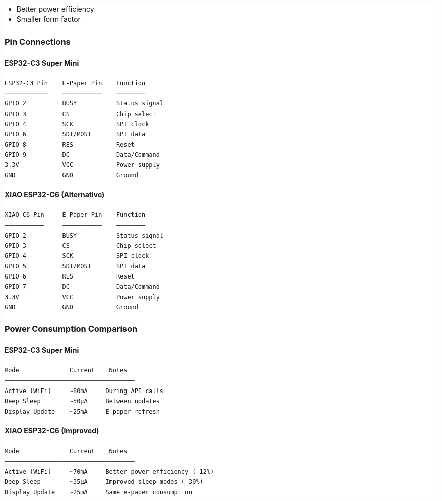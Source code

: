   - Better power efficiency
  - Smaller form factor

### Pin Connections

#### ESP32-C3 Super Mini
```
ESP32-C3 Pin    E-Paper Pin    Function
────────────    ───────────    ────────
GPIO 2          BUSY           Status signal
GPIO 3          CS             Chip select
GPIO 4          SCK            SPI clock
GPIO 6          SDI/MOSI       SPI data
GPIO 8          RES            Reset
GPIO 9          DC             Data/Command
3.3V            VCC            Power supply
GND             GND            Ground
```

#### XIAO ESP32-C6 (Alternative)
```
XIAO C6 Pin     E-Paper Pin    Function
───────────     ───────────    ────────
GPIO 2          BUSY           Status signal
GPIO 3          CS             Chip select
GPIO 4          SCK            SPI clock
GPIO 5          SDI/MOSI       SPI data
GPIO 6          RES            Reset
GPIO 7          DC             Data/Command
3.3V            VCC            Power supply
GND             GND            Ground
```

### Power Consumption Comparison

#### ESP32-C3 Super Mini
```
Mode              Current    Notes
────────────────────────────────────
Active (WiFi)     ~80mA     During API calls
Deep Sleep        ~50μA     Between updates
Display Update    ~25mA     E-paper refresh
```

#### XIAO ESP32-C6 (Improved)
```
Mode              Current    Notes
────────────────────────────────────
Active (WiFi)     ~70mA     Better power efficiency (-12%)
Deep Sleep        ~35μA     Improved sleep modes (-30%)
Display Update    ~25mA     Same e-paper consumption
```
